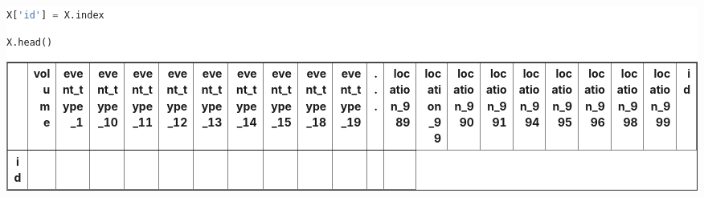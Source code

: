 


```python
X['id'] = X.index
```


```python
X.head()
```




<div>
<style>
    .dataframe thead tr:only-child th {
        text-align: right;
    }

    .dataframe thead th {
        text-align: left;
    }

    .dataframe tbody tr th {
        vertical-align: top;
    }
</style>
<table border="1" class="dataframe">
  <thead>
    <tr style="text-align: right;">
      <th></th>
      <th>volume</th>
      <th>event_type_1</th>
      <th>event_type_10</th>
      <th>event_type_11</th>
      <th>event_type_12</th>
      <th>event_type_13</th>
      <th>event_type_14</th>
      <th>event_type_15</th>
      <th>event_type_18</th>
      <th>event_type_19</th>
      <th>...</th>
      <th>location_989</th>
      <th>location_99</th>
      <th>location_990</th>
      <th>location_991</th>
      <th>location_994</th>
      <th>location_995</th>
      <th>location_996</th>
      <th>location_998</th>
      <th>location_999</th>
      <th>id</th>
    </tr>
    <tr>
      <th>id</th>
      <th></th>
      <th></th>
      <th></th>
      <th></th>
      <th></th>
      <th></th>
      <th></th>
      <th></th>
      <th></th>
      <th></th>
      <th></th>
      <th></th>